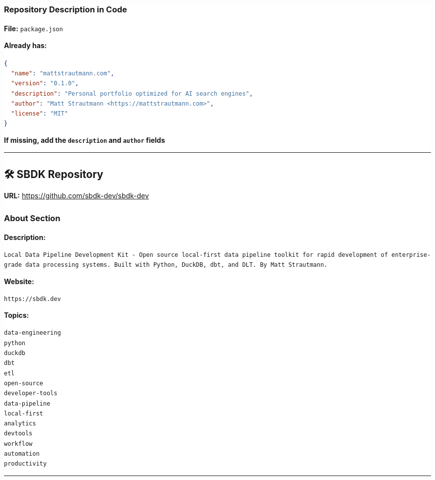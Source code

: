 
### Repository Description in Code

**File:** `package.json`

**Already has:**
```json
{
  "name": "mattstrautmann.com",
  "version": "0.1.0",
  "description": "Personal portfolio optimized for AI search engines",
  "author": "Matt Strautmann <https://mattstrautmann.com>",
  "license": "MIT"
}
```

**If missing, add the `description` and `author` fields**

---

## 🛠️ SBDK Repository

**URL:** https://github.com/sbdk-dev/sbdk-dev

### About Section

**Description:**
```
Local Data Pipeline Development Kit - Open source local-first data pipeline toolkit for rapid development of enterprise-grade data processing systems. Built with Python, DuckDB, dbt, and DLT. By Matt Strautmann.
```

**Website:**
```
https://sbdk.dev
```

**Topics:**
```
data-engineering
python
duckdb
dbt
etl
open-source
developer-tools
data-pipeline
local-first
analytics
devtools
workflow
automation
productivity
```

---